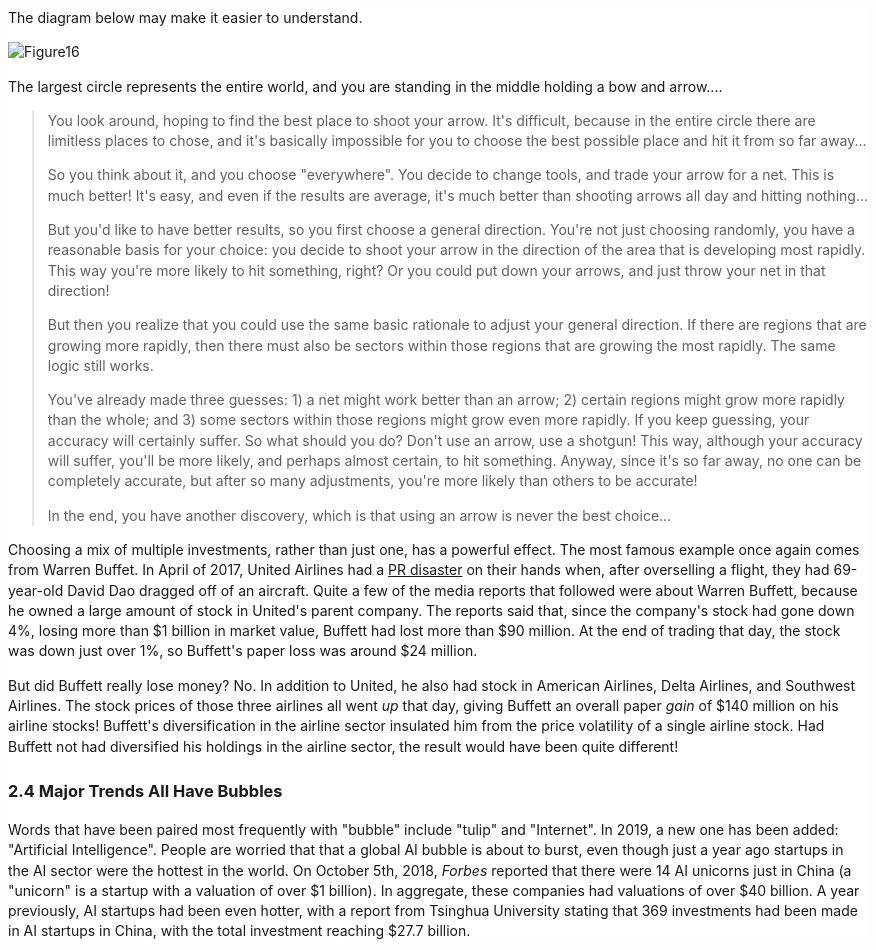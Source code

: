 The diagram below may make it easier to understand.

![Figure16](../images/Figure16.png)

The largest circle represents the entire world, and you are standing in the middle holding a bow and arrow....

>You look around, hoping to find the best place to shoot your arrow. It's difficult, because in the entire circle there are limitless places to chose, and it's basically impossible for you to choose the best possible place and hit it from so far away...
>
>So you think about it, and you choose "everywhere". You decide to change tools, and trade your arrow for a net. This is much better! It's easy, and even if the results are average, it's much better than shooting arrows all day and hitting nothing...
>
>But you'd like to have better results, so you first choose a general direction. You're not just choosing randomly, you have a reasonable basis for your choice: you decide to shoot your arrow in the direction of the area that is developing most rapidly. This way you're more likely to hit something, right? Or you could put down your arrows, and just throw your net in that direction!
>
>But then you realize that you could use the same basic rationale to adjust your general direction. If there are regions that are growing more rapidly, then there must also be sectors within those regions that are growing the most rapidly. The same logic still works.
>
>You've already made three guesses: 1) a net might work better than an arrow; 2) certain regions might grow more rapidly than the whole; and 3) some sectors within those regions might grow even more rapidly. If you keep guessing, your accuracy will certainly suffer. So what should you do? Don't use an arrow, use a shotgun! This way, although your accuracy will suffer, you'll be more likely, and perhaps almost certain, to hit something. Anyway, since it's so far away, no one can be completely accurate, but after so many adjustments, you're more likely than others to be accurate!
>
>In the end, you have another discovery, which is that using an arrow is never the best choice...

Choosing a mix of multiple investments, rather than just one, has a powerful effect. The most famous example once again comes from Warren Buffet. In April of 2017, United Airlines had a [PR disaster](https://en.wikipedia.org/wiki/United_Express_Flight_3411_incident) on their hands when, after overselling a flight, they had 69-year-old David Dao dragged off of an aircraft. Quite a few of the media reports that followed were about Warren Buffett, because he owned a large amount of stock in United's parent company. The reports said that, since the company's stock had gone down 4%, losing more than \$1 billion in market value, Buffett had lost more than \$90 million. At the end of trading that day, the stock was down just over 1%, so Buffett's paper loss was around \$24 million. 

But did Buffett really lose money? No. In addition to United, he also had stock in American Airlines, Delta Airlines, and Southwest Airlines. The stock prices of those three airlines all went *up* that day, giving Buffett an overall paper *gain* of \$140 million on his airline stocks! Buffett's diversification in the airline sector insulated him from the price volatility of a single airline stock. Had Buffett not had diversified his holdings in the airline sector, the result would have been quite different!

### 2.4 Major Trends All Have Bubbles

Words that have been paired most frequently with "bubble" include "tulip" and "Internet". In 2019, a new one has been added: "Artificial Intelligence". People are worried that that a global AI bubble is about to burst, even though just a year ago startups in the AI sector were the hottest in the world. On October 5th, 2018, *Forbes* reported that there were 14 AI unicorns just in China (a "unicorn" is a startup with a valuation of over \$1 billion). In aggregate, these companies had valuations of over \$40 billion. A year previously, AI startups had been even hotter, with a report from Tsinghua University stating that 369 investments had been made in AI startups in China, with the total investment reaching \$27.7 billion.
